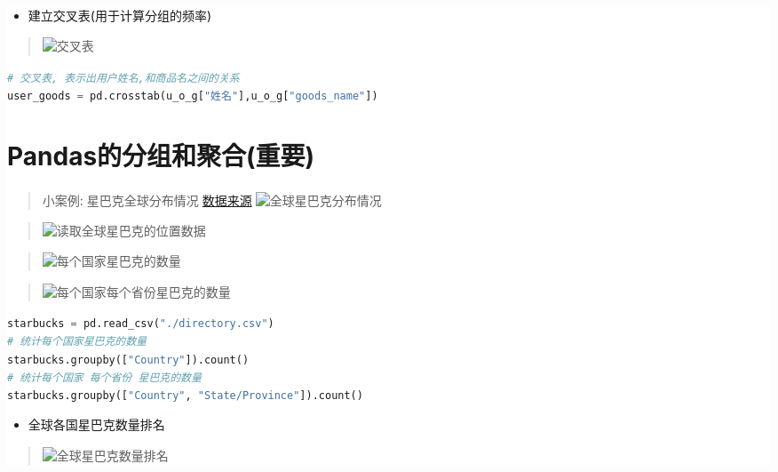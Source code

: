   - 建立交叉表(用于计算分组的频率)
> ![交叉表](http://upload-images.jianshu.io/upload_images/3203841-bbc515c78c1ef3db.png?imageMogr2/auto-orient/strip%7CimageView2/2/w/1240)

```python
# 交叉表, 表示出用户姓名,和商品名之间的关系
user_goods = pd.crosstab(u_o_g["姓名"],u_o_g["goods_name"])
```

# Pandas的分组和聚合(重要)
> 小案例: 星巴克全球分布情况       [数据来源](https://www.kaggle.com/starbucks/store-locations)
> ![全球星巴克分布情况](http://upload-images.jianshu.io/upload_images/3203841-5ae66ce5892be18f.png?imageMogr2/auto-orient/strip%7CimageView2/2/w/1240)

> ![读取全球星巴克的位置数据](http://upload-images.jianshu.io/upload_images/3203841-6a6a9a71c0dddc64.png?imageMogr2/auto-orient/strip%7CimageView2/2/w/1240)


> ![每个国家星巴克的数量](http://upload-images.jianshu.io/upload_images/3203841-545dd2b697deb9f8.png?imageMogr2/auto-orient/strip%7CimageView2/2/w/1240)

> ![每个国家每个省份星巴克的数量](http://upload-images.jianshu.io/upload_images/3203841-328c7e7c70559166.png?imageMogr2/auto-orient/strip%7CimageView2/2/w/1240)

```python
starbucks = pd.read_csv("./directory.csv")
# 统计每个国家星巴克的数量
starbucks.groupby(["Country"]).count()
# 统计每个国家 每个省份 星巴克的数量
starbucks.groupby(["Country", "State/Province"]).count()
```

- 全球各国星巴克数量排名
> ![全球星巴克数量排名](http://upload-images.jianshu.io/upload_images/3203841-681b0c70b6752df8.png?imageMogr2/auto-orient/strip%7CimageView2/2/w/1240)





